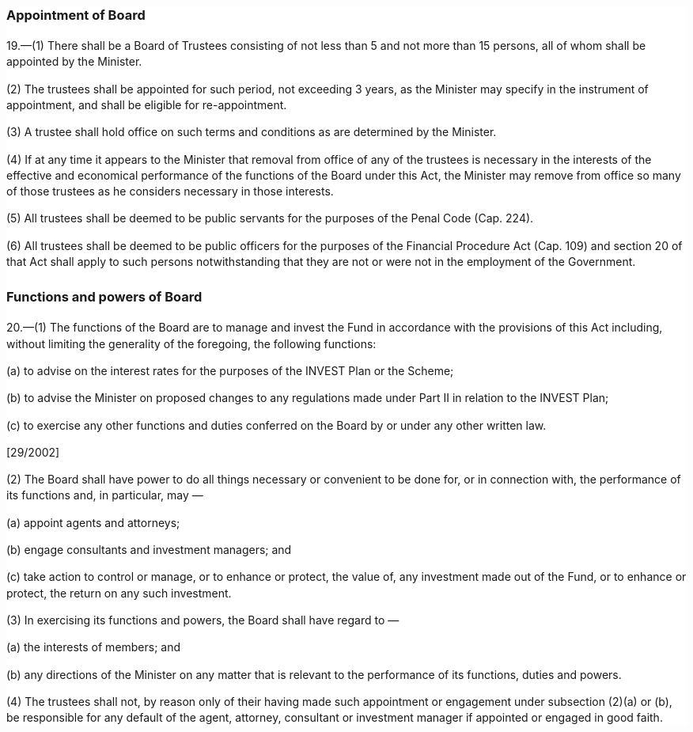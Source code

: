 ### Appointment of Board

19\.—(1) There shall be a Board of Trustees consisting of not less than 5 and not more than 15 persons, all of whom shall be appointed by the Minister.

(2) The trustees shall be appointed for such period, not exceeding 3 years, as the Minister may specify in the instrument of appointment, and shall be eligible for re-appointment.

(3) A trustee shall hold office on such terms and conditions as are determined by the Minister.

(4) If at any time it appears to the Minister that removal from office of any of the trustees is necessary in the interests of the effective and economical performance of the functions of the Board under this Act, the Minister may remove from office so many of those trustees as he considers necessary in those interests.

(5) All trustees shall be deemed to be public servants for the purposes of the Penal Code (Cap. 224).

(6) All trustees shall be deemed to be public officers for the purposes of the Financial Procedure Act (Cap. 109) and section 20 of that Act shall apply to such persons notwithstanding that they are not or were not in the employment of the Government.

### Functions and powers of Board

20\.—(1) The functions of the Board are to manage and invest the Fund in accordance with the provisions of this Act including, without limiting the generality of the foregoing, the following functions:

(a) to advise on the interest rates for the purposes of the INVEST Plan or the Scheme;

(b) to advise the Minister on proposed changes to any regulations made under Part II in relation to the INVEST Plan;

(c) to exercise any other functions and duties conferred on the Board by or under any other written law.

[29/2002]

(2) The Board shall have power to do all things necessary or convenient to be done for, or in connection with, the performance of its functions and, in particular, may —

(a) appoint agents and attorneys;

(b) engage consultants and investment managers; and

(c) take action to control or manage, or to enhance or protect, the value of, any investment made out of the Fund, or to enhance or protect, the return on any such investment.

(3) In exercising its functions and powers, the Board shall have regard to —

(a) the interests of members; and

(b) any directions of the Minister on any matter that is relevant to the performance of its functions, duties and powers.

(4) The trustees shall not, by reason only of their having made such appointment or engagement under subsection (2)(a) or (b), be responsible for any default of the agent, attorney, consultant or investment manager if appointed or engaged in good faith.
